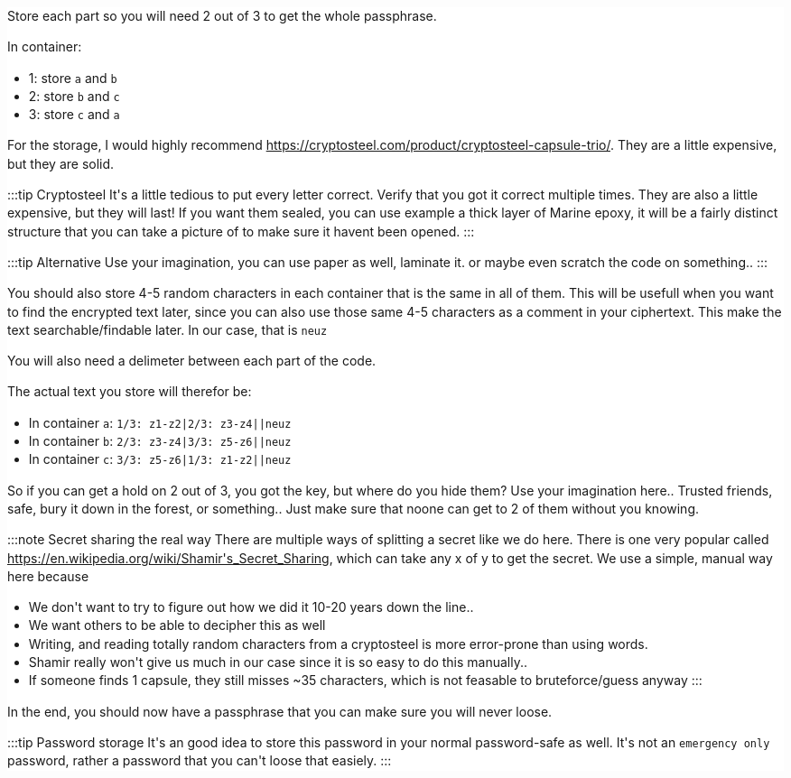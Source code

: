 Store each part so you will need 2 out of 3 to get the whole passphrase.

In container:

* 1: store `a` and `b`
* 2: store `b` and `c`
* 3: store `c` and `a`

For the storage, I would highly recommend https://cryptosteel.com/product/cryptosteel-capsule-trio/. They are a little expensive, but they are solid.

:::tip Cryptosteel
It's a little tedious to put every letter correct. Verify that you got it correct multiple times.
They are also a little expensive, but they will last! If you want them sealed, you can use example a thick layer of Marine epoxy, it will be a fairly distinct structure that you can take a picture of to make sure it havent been opened.
:::

:::tip Alternative
Use your imagination, you can use paper as well, laminate it. or maybe even scratch the code on something..
:::

You should also store 4-5 random characters in each container that is the same in all of them. This will be usefull when you want to find the encrypted text later, since you can also use those same 4-5 characters as a comment in your ciphertext. This make the text searchable/findable later. In our case, that is `neuz`

You will also need a delimeter between each part of the code.

The actual text you store will therefor be:

* In container `a`: `1/3: z1-z2|2/3: z3-z4||neuz`
* In container `b`: `2/3: z3-z4|3/3: z5-z6||neuz`
* In container `c`: `3/3: z5-z6|1/3: z1-z2||neuz`

So if you can get a hold on 2 out of 3, you got the key, but where do you hide them? Use your imagination here.. Trusted friends, safe, bury it down in the forest, or something.. Just make sure that noone can get to 2 of them without you knowing.

:::note Secret sharing the real way
There are multiple ways of splitting a secret like we do here. There is one very popular called https://en.wikipedia.org/wiki/Shamir's_Secret_Sharing, which can take any x of y to get the secret. We use a simple, manual way here because

* We don't want to try to figure out how we did it 10-20 years down the line..
* We want others to be able to decipher this as well
* Writing, and reading totally random characters from a cryptosteel is more error-prone than using words.
* Shamir really won't give us much in our case since it is so easy to do this manually..
* If someone finds 1 capsule, they still misses ~35 characters, which is not feasable to bruteforce/guess anyway
:::

In the end, you should now have a passphrase that you can make sure you will never loose.

:::tip Password storage
It's an good idea to store this password in your normal password-safe as well. It's not an `emergency only` password, rather a password that you can't loose that easiely.
:::
